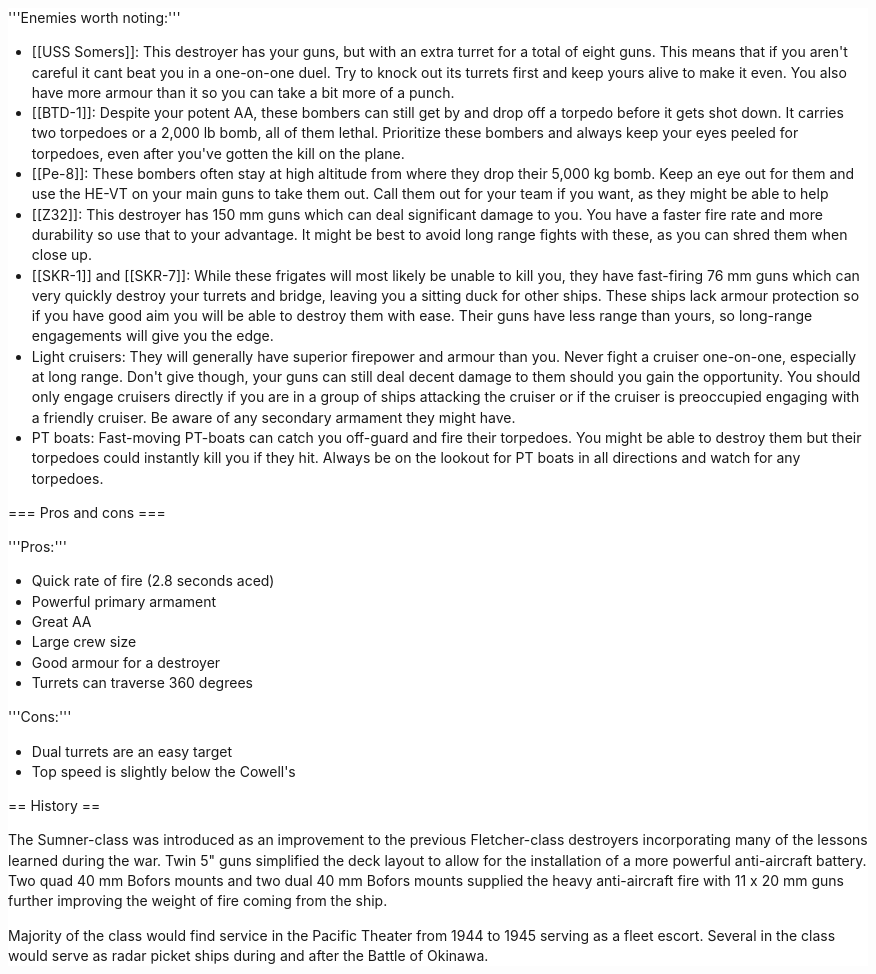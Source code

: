 '''Enemies worth noting:'''

* [[USS Somers]]: This destroyer has your guns, but with an extra turret for a total of eight guns. This means that if you aren't careful it cant beat you in a one-on-one duel. Try to knock out its turrets first and keep yours alive to make it even. You also have more armour than it so you can take a bit more of a punch.
* [[BTD-1]]: Despite your potent AA, these bombers can still get by and drop off a torpedo before it gets shot down. It carries two torpedoes or a 2,000 lb bomb, all of them lethal. Prioritize these bombers and always keep your eyes peeled for torpedoes, even after you've gotten the kill on the plane.
* [[Pe-8]]: These bombers often stay at high altitude from where they drop their 5,000 kg bomb. Keep an eye out for them and use the HE-VT on your main guns to take them out. Call them out for your team if you want, as they might be able to help
* [[Z32]]: This destroyer has 150 mm guns which can deal significant damage to you. You have a faster fire rate and more durability so use that to your advantage. It might be best to avoid long range fights with these, as you can shred them when close up.
* [[SKR-1]] and [[SKR-7]]: While these frigates will most likely be unable to kill you, they have fast-firing 76 mm guns which can very quickly destroy your turrets and bridge, leaving you a sitting duck for other ships. These ships lack armour protection so if you have good aim you will be able to destroy them with ease. Their guns have less range than yours, so long-range engagements will give you the edge.
* Light cruisers: They will generally have superior firepower and armour than you. Never fight a cruiser one-on-one, especially at long range. Don't give though, your guns can still deal decent damage to them should you gain the opportunity. You should only engage cruisers directly if you are in a group of ships attacking the cruiser or if the cruiser is preoccupied engaging with a friendly cruiser. Be aware of any secondary armament they might have.
* PT boats: Fast-moving PT-boats can catch you off-guard and fire their torpedoes. You might be able to destroy them but their torpedoes could instantly kill you if they hit. Always be on the lookout for PT boats in all directions and watch for any torpedoes.

=== Pros and cons ===


'''Pros:'''

* Quick rate of fire (2.8 seconds aced)
* Powerful primary armament
* Great AA
* Large crew size
* Good armour for a destroyer
* Turrets can traverse 360 degrees

'''Cons:'''

* Dual turrets are an easy target
* Top speed is slightly below the Cowell's

== History ==

The Sumner-class was introduced as an improvement to the previous Fletcher-class destroyers incorporating many of the lessons learned during the war. Twin 5" guns simplified the deck layout to allow for the installation of a more powerful anti-aircraft battery. Two quad 40 mm Bofors mounts and two dual 40 mm Bofors mounts supplied the heavy anti-aircraft fire with 11 x 20 mm guns further improving the weight of fire coming from the ship.

Majority of the class would find service in the Pacific Theater from 1944 to 1945 serving as a fleet escort. Several in the class would serve as radar picket ships during and after the Battle of Okinawa.

